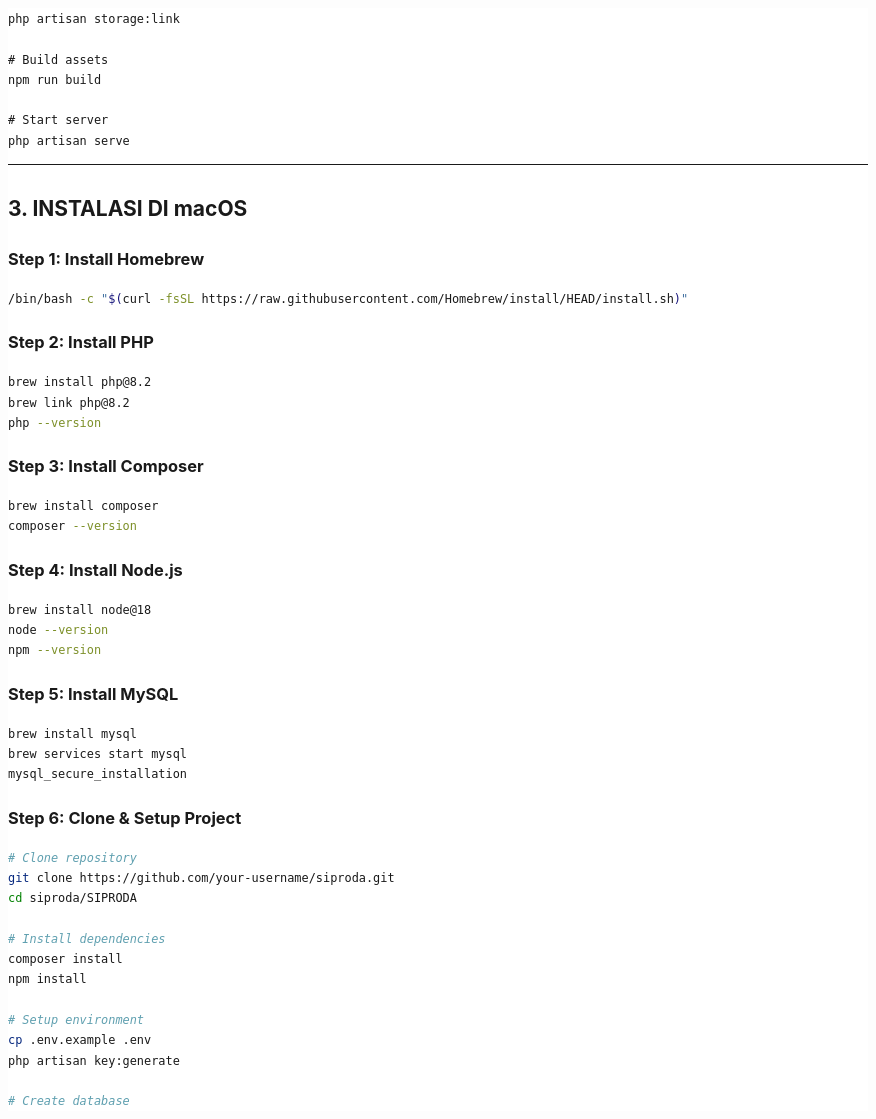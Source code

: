 ```cmd
php artisan storage:link

# Build assets
npm run build

# Start server
php artisan serve
```

---

## 3. INSTALASI DI macOS

### Step 1: Install Homebrew

```bash
/bin/bash -c "$(curl -fsSL https://raw.githubusercontent.com/Homebrew/install/HEAD/install.sh)"
```

### Step 2: Install PHP

```bash
brew install php@8.2
brew link php@8.2
php --version
```

### Step 3: Install Composer

```bash
brew install composer
composer --version
```

### Step 4: Install Node.js

```bash
brew install node@18
node --version
npm --version
```

### Step 5: Install MySQL

```bash
brew install mysql
brew services start mysql
mysql_secure_installation
```

### Step 6: Clone & Setup Project

```bash
# Clone repository
git clone https://github.com/your-username/siproda.git
cd siproda/SIPRODA

# Install dependencies
composer install
npm install

# Setup environment
cp .env.example .env
php artisan key:generate

# Create database
```
